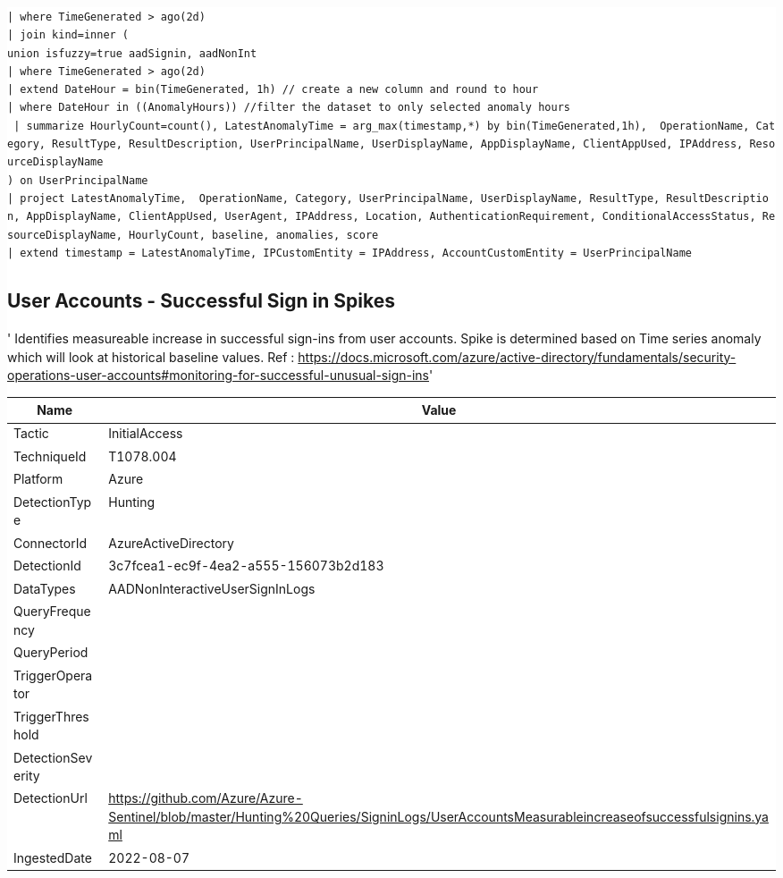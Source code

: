 ```kql
| where TimeGenerated > ago(2d)
| join kind=inner ( 
union isfuzzy=true aadSignin, aadNonInt
| where TimeGenerated > ago(2d)
| extend DateHour = bin(TimeGenerated, 1h) // create a new column and round to hour
| where DateHour in ((AnomalyHours)) //filter the dataset to only selected anomaly hours
 | summarize HourlyCount=count(), LatestAnomalyTime = arg_max(timestamp,*) by bin(TimeGenerated,1h),  OperationName, Category, ResultType, ResultDescription, UserPrincipalName, UserDisplayName, AppDisplayName, ClientAppUsed, IPAddress, ResourceDisplayName
) on UserPrincipalName
| project LatestAnomalyTime,  OperationName, Category, UserPrincipalName, UserDisplayName, ResultType, ResultDescription, AppDisplayName, ClientAppUsed, UserAgent, IPAddress, Location, AuthenticationRequirement, ConditionalAccessStatus, ResourceDisplayName, HourlyCount, baseline, anomalies, score
| extend timestamp = LatestAnomalyTime, IPCustomEntity = IPAddress, AccountCustomEntity = UserPrincipalName

```

## User Accounts - Successful Sign in Spikes

' Identifies measureable increase in successful sign-ins from user accounts.
Spike is determined based on Time series anomaly which will look at historical baseline values.
Ref : https://docs.microsoft.com/azure/active-directory/fundamentals/security-operations-user-accounts#monitoring-for-successful-unusual-sign-ins'

|Name | Value |
| --- | --- |
|Tactic | InitialAccess|
|TechniqueId | T1078.004|
|Platform | Azure|
|DetectionType | Hunting |
|ConnectorId | AzureActiveDirectory |
|DetectionId | 3c7fcea1-ec9f-4ea2-a555-156073b2d183 |
|DataTypes | AADNonInteractiveUserSignInLogs |
|QueryFrequency |  |
|QueryPeriod |  |
|TriggerOperator |  |
|TriggerThreshold |  |
|DetectionSeverity |  |
|DetectionUrl | https://github.com/Azure/Azure-Sentinel/blob/master/Hunting%20Queries/SigninLogs/UserAccountsMeasurableincreaseofsuccessfulsignins.yaml |
|IngestedDate | 2022-08-07 |

